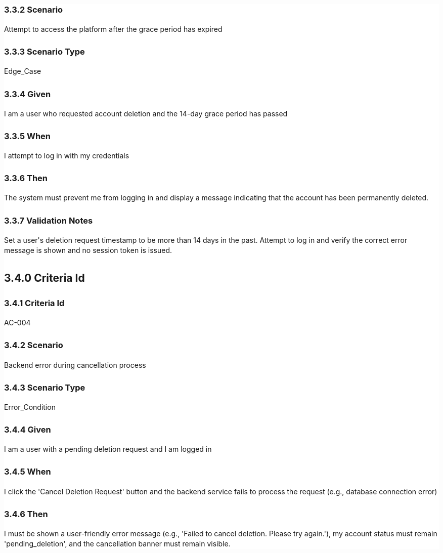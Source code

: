 ### 3.3.2 Scenario

Attempt to access the platform after the grace period has expired

### 3.3.3 Scenario Type

Edge_Case

### 3.3.4 Given

I am a user who requested account deletion and the 14-day grace period has passed

### 3.3.5 When

I attempt to log in with my credentials

### 3.3.6 Then

The system must prevent me from logging in and display a message indicating that the account has been permanently deleted.

### 3.3.7 Validation Notes

Set a user's deletion request timestamp to be more than 14 days in the past. Attempt to log in and verify the correct error message is shown and no session token is issued.

## 3.4.0 Criteria Id

### 3.4.1 Criteria Id

AC-004

### 3.4.2 Scenario

Backend error during cancellation process

### 3.4.3 Scenario Type

Error_Condition

### 3.4.4 Given

I am a user with a pending deletion request and I am logged in

### 3.4.5 When

I click the 'Cancel Deletion Request' button and the backend service fails to process the request (e.g., database connection error)

### 3.4.6 Then

I must be shown a user-friendly error message (e.g., 'Failed to cancel deletion. Please try again.'), my account status must remain 'pending_deletion', and the cancellation banner must remain visible.
